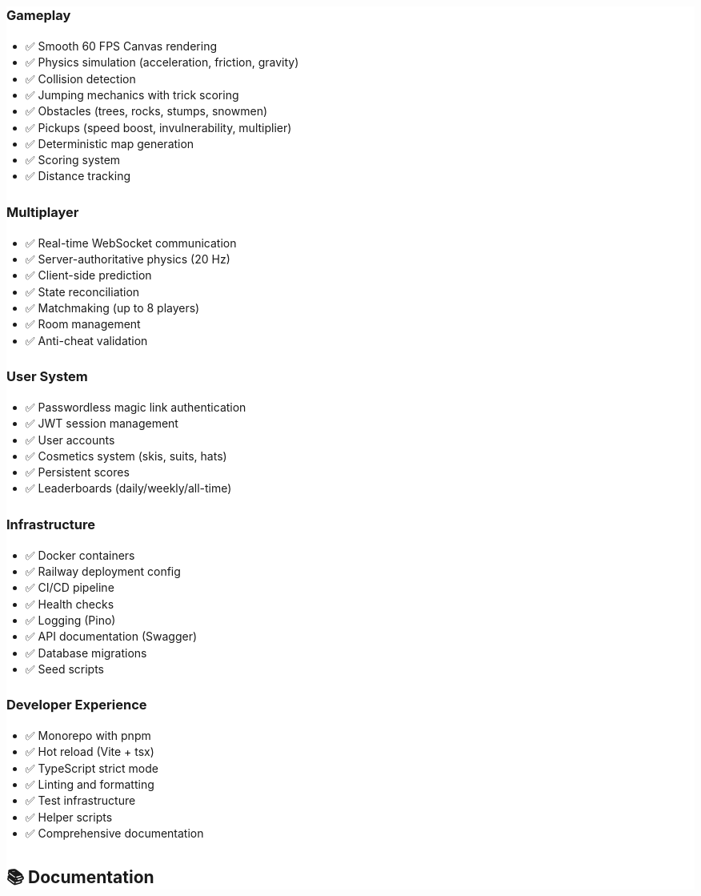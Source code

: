 ### Gameplay
- ✅ Smooth 60 FPS Canvas rendering
- ✅ Physics simulation (acceleration, friction, gravity)
- ✅ Collision detection
- ✅ Jumping mechanics with trick scoring
- ✅ Obstacles (trees, rocks, stumps, snowmen)
- ✅ Pickups (speed boost, invulnerability, multiplier)
- ✅ Deterministic map generation
- ✅ Scoring system
- ✅ Distance tracking

### Multiplayer
- ✅ Real-time WebSocket communication
- ✅ Server-authoritative physics (20 Hz)
- ✅ Client-side prediction
- ✅ State reconciliation
- ✅ Matchmaking (up to 8 players)
- ✅ Room management
- ✅ Anti-cheat validation

### User System
- ✅ Passwordless magic link authentication
- ✅ JWT session management
- ✅ User accounts
- ✅ Cosmetics system (skis, suits, hats)
- ✅ Persistent scores
- ✅ Leaderboards (daily/weekly/all-time)

### Infrastructure
- ✅ Docker containers
- ✅ Railway deployment config
- ✅ CI/CD pipeline
- ✅ Health checks
- ✅ Logging (Pino)
- ✅ API documentation (Swagger)
- ✅ Database migrations
- ✅ Seed scripts

### Developer Experience
- ✅ Monorepo with pnpm
- ✅ Hot reload (Vite + tsx)
- ✅ TypeScript strict mode
- ✅ Linting and formatting
- ✅ Test infrastructure
- ✅ Helper scripts
- ✅ Comprehensive documentation

## 📚 Documentation
